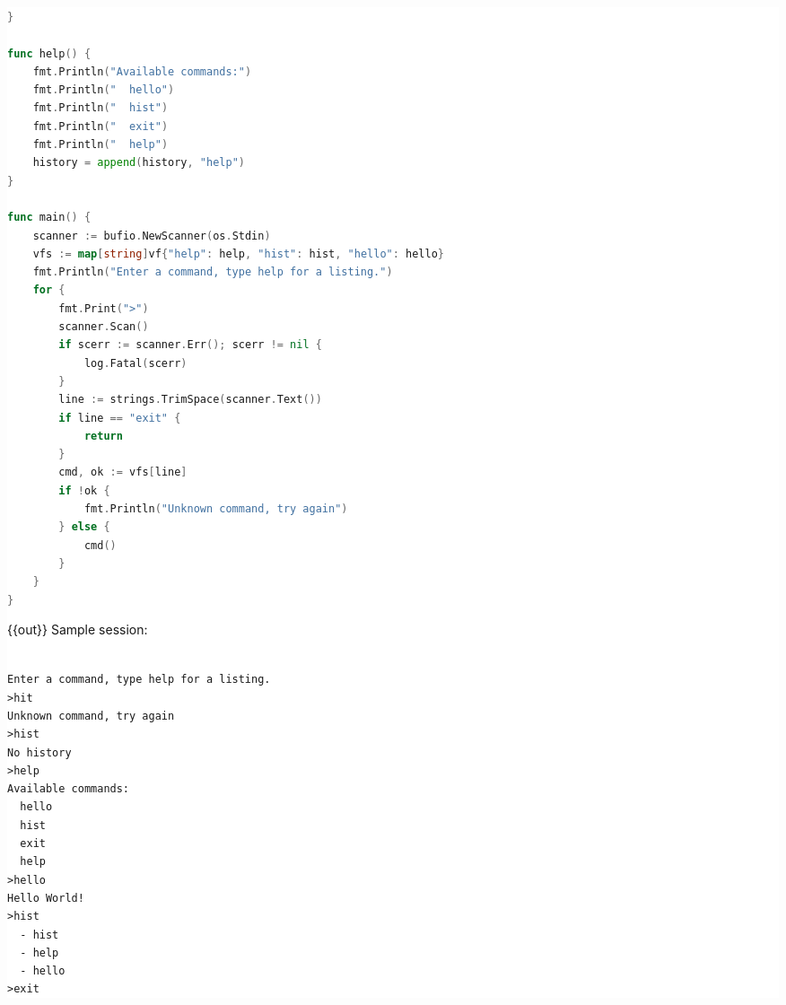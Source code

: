 ```go
}

func help() {
    fmt.Println("Available commands:")
    fmt.Println("  hello")
    fmt.Println("  hist")
    fmt.Println("  exit")
    fmt.Println("  help")
    history = append(history, "help")
}

func main() {
    scanner := bufio.NewScanner(os.Stdin)
    vfs := map[string]vf{"help": help, "hist": hist, "hello": hello}
    fmt.Println("Enter a command, type help for a listing.")
    for {
        fmt.Print(">")
        scanner.Scan()
        if scerr := scanner.Err(); scerr != nil {
            log.Fatal(scerr)
        }
        line := strings.TrimSpace(scanner.Text())
        if line == "exit" {
            return
        }
        cmd, ok := vfs[line]
        if !ok {
            fmt.Println("Unknown command, try again")
        } else {
            cmd()
        }
    }
}
```


{{out}}
Sample session:

```txt

Enter a command, type help for a listing.
>hit 
Unknown command, try again
>hist
No history
>help
Available commands:
  hello
  hist
  exit
  help
>hello
Hello World!
>hist
  - hist
  - help
  - hello
>exit

```

